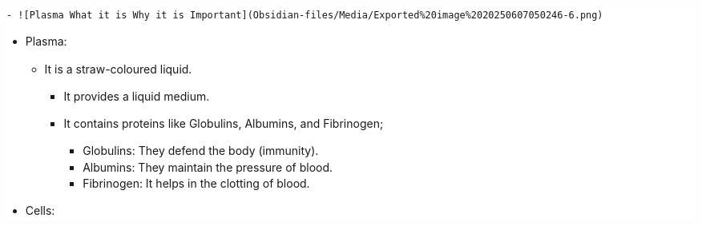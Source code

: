     - ![Plasma What it is Why it is Important](Obsidian-files/Media/Exported%20image%2020250607050246-6.png)
      
    
- Plasma:
    
    - It is a straw-coloured liquid.
        
        - It provides a liquid medium.
        - It contains proteins like Globulins, Albumins, and Fibrinogen;
            
            - Globulins: They defend the body (immunity).
            - Albumins: They maintain the pressure of blood.
            - Fibrinogen: It helps in the clotting of blood.
- Cells:
    